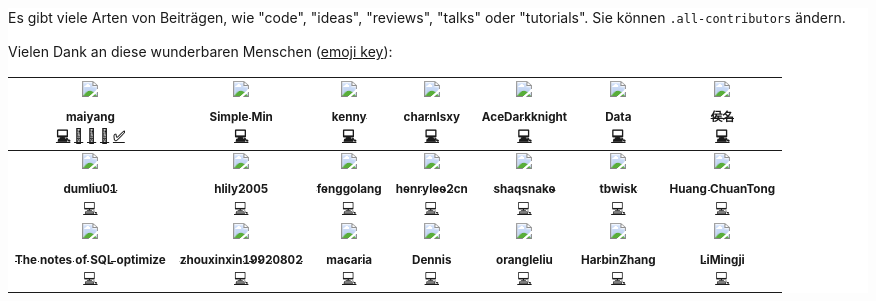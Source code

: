 Es gibt viele Arten von Beiträgen, wie "code", "ideas", "reviews", "talks" oder "tutorials". Sie können `.all-contributors` ändern.

Vielen Dank an diese wunderbaren Menschen ([emoji key](https://github.com/kentcdodds/all-contributors#emoji-key)):



| [<img src="https://avatars3.githubusercontent.com/u/1710912?v=4" width="100px;"/><br /><sub><b>maiyang</b></sub>](https://github.com/yangwenmai)<br />[💻](https://github.com/developer-learning/reading-go/commits?author=yangwenmai "Code") [🤔](#ideas-yangwenmai "Ideas, Planning, & Feedback") [👀](#review-yangwenmai "Reviewed Pull Requests") [📢](#talk-yangwenmai "Talks") [✅](#tutorial-yangwenmai "Tutorials") | [<img src="https://avatars1.githubusercontent.com/u/16773339?v=4" width="100px;"/><br /><sub><b>Simple Min</b></sub>](https://github.com/mougeCM)<br />[💻](https://github.com/developer-learning/reading-go/commits?author=mougeCM "Code") | [<img src="https://avatars3.githubusercontent.com/u/35653599?v=4" width="100px;"/><br /><sub><b>kenny</b></sub>](https://github.com/yuhao5)<br />[💻](https://github.com/developer-learning/reading-go/commits?author=yuhao5 "Code") | [<img src="https://avatars2.githubusercontent.com/u/13843868?v=4" width="100px;"/><br /><sub><b>charnlsxy</b></sub>](https://github.com/charnlsxy)<br />[💻](https://github.com/developer-learning/reading-go/commits?author=charnlsxy "Code") | [<img src="https://avatars3.githubusercontent.com/u/11901298?v=4" width="100px;"/><br /><sub><b>AceDarkknight</b></sub>](https://github.com/AceDarkknight)<br />[💻](https://github.com/developer-learning/reading-go/commits?author=AceDarkknight "Code") | [<img src="https://avatars2.githubusercontent.com/u/3014297?v=4" width="100px;"/><br /><sub><b>Data</b></sub>](https://github.com/gnuos)<br />[💻](https://github.com/developer-learning/reading-go/commits?author=gnuos "Code") | [<img src="https://avatars0.githubusercontent.com/u/2876745?v=4" width="100px;"/><br /><sub><b>侯名</b></sub>](https://github.com/KISSMonX)<br />[💻](https://github.com/developer-learning/reading-go/commits?author=KISSMonX "Code") |
| :---: | :---: | :---: | :---: | :---: | :---: | :---: |
| [<img src="https://avatars0.githubusercontent.com/u/12060175?v=4" width="100px;"/><br /><sub><b>dumliu01</b></sub>](https://github.com/dumliu01)<br />[💻](https://github.com/developer-learning/reading-go/commits?author=dumliu01 "Code") | [<img src="https://avatars0.githubusercontent.com/u/1411282?v=4" width="100px;"/><br /><sub><b>hlily2005</b></sub>](https://github.com/hlily2005)<br />[💻](https://github.com/developer-learning/reading-go/commits?author=hlily2005 "Code") | [<img src="https://avatars0.githubusercontent.com/u/16982786?v=4" width="100px;"/><br /><sub><b>fenggolang</b></sub>](https://github.com/fenggolang)<br />[💻](https://github.com/developer-learning/reading-go/commits?author=fenggolang "Code") | [<img src="https://avatars3.githubusercontent.com/u/10174178?v=4" width="100px;"/><br /><sub><b>henrylee2cn</b></sub>](https://github.com/henrylee2cn)<br />[💻](https://github.com/developer-learning/reading-go/commits?author=henrylee2cn "Code") | [<img src="https://avatars0.githubusercontent.com/u/1336914?v=4" width="100px;"/><br /><sub><b>shaqsnake</b></sub>](https://github.com/shaqsnake)<br />[💻](https://github.com/developer-learning/reading-go/commits?author=shaqsnake "Code") | [<img src="https://avatars0.githubusercontent.com/u/5728787?v=4" width="100px;"/><br /><sub><b>tbwisk</b></sub>](https://github.com/TBWISK)<br />[💻](https://github.com/developer-learning/reading-go/commits?author=TBWISK "Code") | [<img src="https://avatars3.githubusercontent.com/u/416141?v=4" width="100px;"/><br /><sub><b>Huang ChuanTong</b></sub>](https://github.com/toontong)<br />[💻](https://github.com/developer-learning/reading-go/commits?author=toontong "Code") |
| [<img src="https://avatars3.githubusercontent.com/u/10513552?v=4" width="100px;"/><br /><sub><b>The notes of SQL optimize </b></sub>](https://github.com/zhongxuan123)<br />[💻](https://github.com/developer-learning/reading-go/commits?author=zhongxuan123 "Code") | [<img src="https://avatars2.githubusercontent.com/u/29008269?v=4" width="100px;"/><br /><sub><b>zhouxinxin19920802</b></sub>](https://github.com/zhouxinxin19920802)<br />[💻](https://github.com/developer-learning/reading-go/commits?author=zhouxinxin19920802 "Code") | [<img src="https://avatars2.githubusercontent.com/u/20811449?v=4" width="100px;"/><br /><sub><b>macaria</b></sub>](https://github.com/macaria)<br />[💻](https://github.com/developer-learning/reading-go/commits?author=macaria "Code") | [<img src="https://avatars3.githubusercontent.com/u/15226239?v=4" width="100px;"/><br /><sub><b>Dennis</b></sub>](http://github.com/DennisMao)<br />[💻](https://github.com/developer-learning/reading-go/commits?author=DennisMao "Code") | [<img src="https://avatars1.githubusercontent.com/u/2696746?v=4" width="100px;"/><br /><sub><b>orangleliu</b></sub>](http://blog.csdn.net/orangleliu)<br />[💻](https://github.com/developer-learning/reading-go/commits?author=orangle "Code") | [<img src="https://avatars1.githubusercontent.com/u/21693162?v=4" width="100px;"/><br /><sub><b>HarbinZhang</b></sub>](https://github.com/HarbinZhang)<br />[💻](https://github.com/developer-learning/reading-go/commits?author=HarbinZhang "Code") | [<img src="https://avatars1.githubusercontent.com/u/7344921?v=4" width="100px;"/><br /><sub><b>LiMingji</b></sub>](https://github.com/SwanSpouse)<br />[💻](https://github.com/developer-learning/reading-go/commits?author=SwanSpouse "Code") |